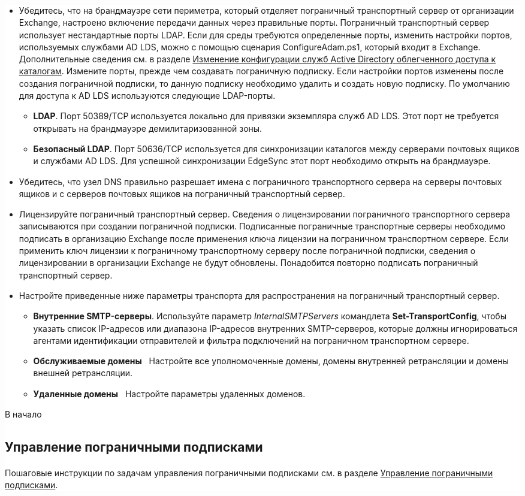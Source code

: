   - Убедитесь, что на брандмауэре сети периметра, который отделяет пограничный транспортный сервер от организации Exchange, настроено включение передачи данных через правильные порты. Пограничный транспортный сервер использует нестандартные порты LDAP. Если для среды требуются определенные порты, изменить настройки портов, используемых службами AD LDS, можно с помощью сценария ConfigureAdam.ps1, который входит в Exchange. Дополнительные сведения см. в разделе [Изменение конфигурации служб Active Directory облегченного доступа к каталогам](modify-ad-lds-configuration-exchange-2013-help.md). Измените порты, прежде чем создавать пограничную подписку. Если настройки портов изменены после создания пограничной подписки, то данную подписку необходимо удалить и создать новую подписку. По умолчанию для доступа к AD LDS используются следующие LDAP-порты.
    
      - **LDAP**. Порт 50389/TCP используется локально для привязки экземпляра служб AD LDS. Этот порт не требуется открывать на брандмауэре демилитаризованной зоны.
    
      - **Безопасный LDAP**. Порт 50636/TCP используется для синхронизации каталогов между серверами почтовых ящиков и службами AD LDS. Для успешной синхронизации EdgeSync этот порт необходимо открыть на брандмауэре.

  - Убедитесь, что узел DNS правильно разрешает имена с пограничного транспортного сервера на серверы почтовых ящиков и с серверов почтовых ящиков на пограничный транспортный сервер.

  - Лицензируйте пограничный транспортный сервер. Сведения о лицензировании пограничного транспортного сервера записываются при создании пограничной подписки. Подписанные пограничные транспортные серверы необходимо подписать в организацию Exchange после применения ключа лицензии на пограничном транспортном сервере. Если применить ключ лицензии к пограничному транспортному серверу после пограничной подписки, сведения о лицензировании в организации Exchange не будут обновлены. Понадобится повторно подписать пограничный транспортный сервер.

  - Настройте приведенные ниже параметры транспорта для распространения на пограничный транспортный сервер.
    
      - **Внутренние SMTP-серверы**. Используйте параметр *InternalSMTPServers* командлета **Set-TransportConfig**, чтобы указать список IP-адресов или диапазона IP-адресов внутренних SMTP-серверов, которые должны игнорироваться агентами идентификации отправителей и фильтра подключений на пограничном транспортном сервере.
    
      - **Обслуживаемые домены**   Настройте все уполномоченные домены, домены внутренней ретрансляции и домены внешней ретрансляции.
    
      - **Удаленные домены**   Настройте параметры удаленных доменов.

В начало

## Управление пограничными подписками

Пошаговые инструкции по задачам управления пограничными подписками см. в разделе [Управление пограничными подписками](manage-edge-subscriptions-exchange-2013-help.md).

